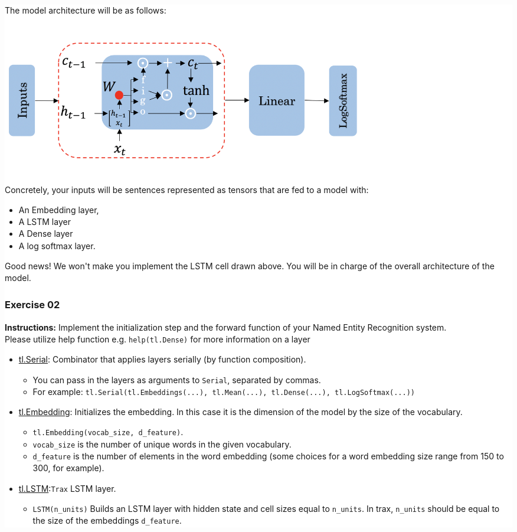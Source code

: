 The model architecture will be as follows: 

<img src = 'images/ner2.png' width="width" height="height" style="width:600px;height:250px;"/>


Concretely, your inputs will be sentences represented as tensors that are fed to a model with:

* An Embedding layer,
* A LSTM layer
* A Dense layer
* A log softmax layer.

Good news! We won't make you implement the LSTM cell drawn above. You will be in charge of the overall architecture of the model.

<a name="ex02"></a>
### Exercise 02

**Instructions:** Implement the initialization step and the forward function of your Named Entity Recognition system.  
Please utilize help function e.g. `help(tl.Dense)` for more information on a layer
   
- [tl.Serial](https://github.com/google/trax/blob/e65d51fe584b10c0fa0fccadc1e70b6330aac67e/trax/layers/combinators.py#L26): Combinator that applies layers serially (by function composition).
    - You can pass in the layers as arguments to `Serial`, separated by commas. 
    - For example: `tl.Serial(tl.Embeddings(...), tl.Mean(...), tl.Dense(...), tl.LogSoftmax(...))` 


-  [tl.Embedding](https://github.com/google/trax/blob/e65d51fe584b10c0fa0fccadc1e70b6330aac67e/trax/layers/core.py#L130): Initializes the embedding. In this case it is the dimension of the model by the size of the vocabulary. 
    - `tl.Embedding(vocab_size, d_feature)`.
    - `vocab_size` is the number of unique words in the given vocabulary.
    - `d_feature` is the number of elements in the word embedding (some choices for a word embedding size range from 150 to 300, for example).
    

-  [tl.LSTM](https://github.com/google/trax/blob/e65d51fe584b10c0fa0fccadc1e70b6330aac67e/trax/layers/rnn.py#L93):`Trax` LSTM layer. 
    - `LSTM(n_units)` Builds an LSTM layer with hidden state and cell sizes equal to `n_units`. In trax, `n_units` should be equal to the size of the embeddings `d_feature`.
